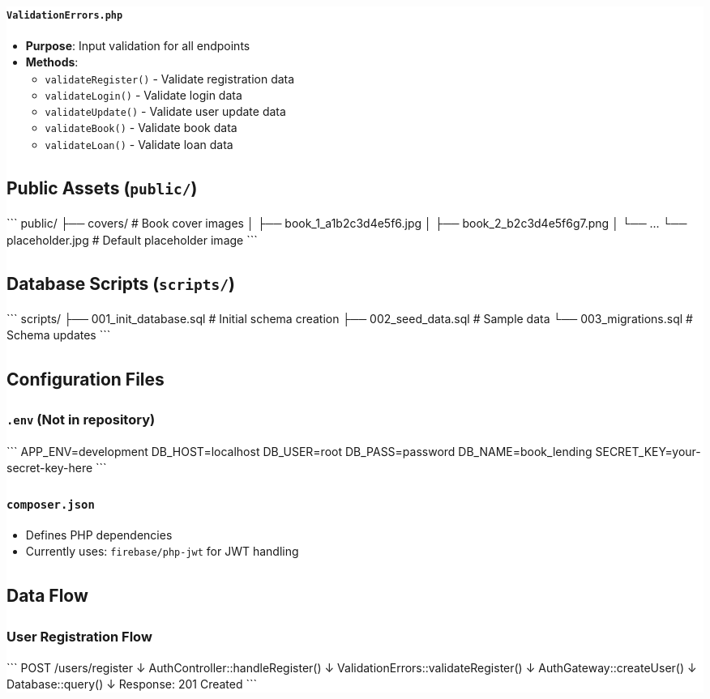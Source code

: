 #### `ValidationErrors.php`
- **Purpose**: Input validation for all endpoints
- **Methods**:
  - `validateRegister()` - Validate registration data
  - `validateLogin()` - Validate login data
  - `validateUpdate()` - Validate user update data
  - `validateBook()` - Validate book data
  - `validateLoan()` - Validate loan data

## Public Assets (`public/`)

\`\`\`
public/
├── covers/                       # Book cover images
│   ├── book_1_a1b2c3d4e5f6.jpg
│   ├── book_2_b2c3d4e5f6g7.png
│   └── ...
└── placeholder.jpg              # Default placeholder image
\`\`\`

## Database Scripts (`scripts/`)

\`\`\`
scripts/
├── 001_init_database.sql        # Initial schema creation
├── 002_seed_data.sql            # Sample data
└── 003_migrations.sql           # Schema updates
\`\`\`

## Configuration Files

### `.env` (Not in repository)
\`\`\`
APP_ENV=development
DB_HOST=localhost
DB_USER=root
DB_PASS=password
DB_NAME=book_lending
SECRET_KEY=your-secret-key-here
\`\`\`

### `composer.json`
- Defines PHP dependencies
- Currently uses: `firebase/php-jwt` for JWT handling

## Data Flow

### User Registration Flow
\`\`\`
POST /users/register
  ↓
AuthController::handleRegister()
  ↓
ValidationErrors::validateRegister()
  ↓
AuthGateway::createUser()
  ↓
Database::query()
  ↓
Response: 201 Created
\`\`\`
